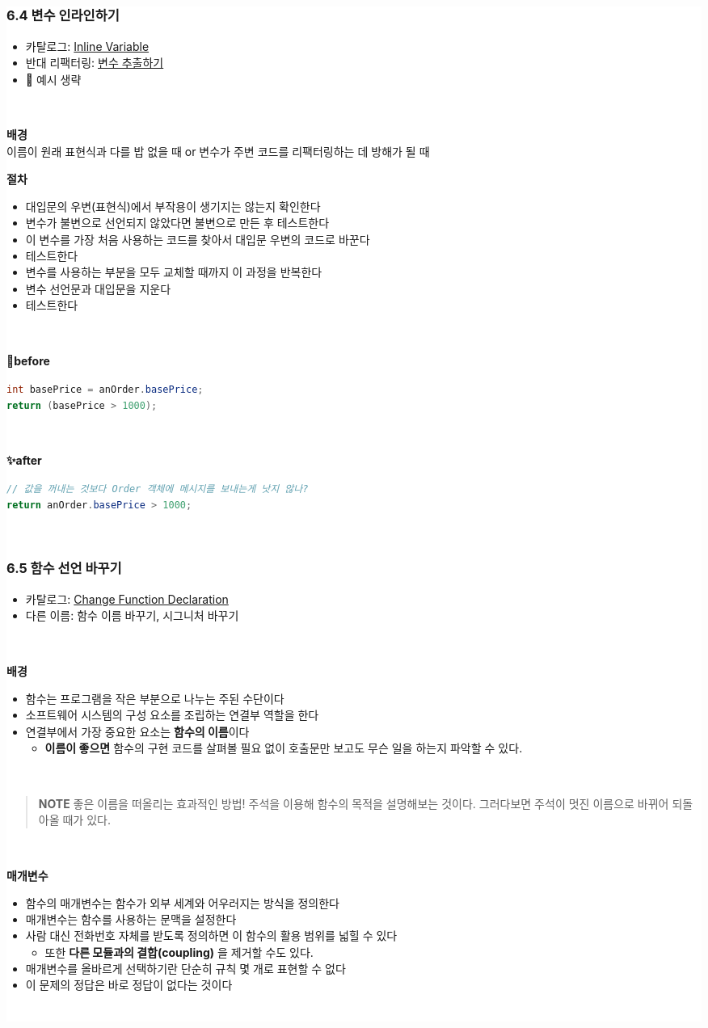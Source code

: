 ### 6.4 변수 인라인하기
- 카탈로그: [Inline Variable](https://refactoring.com/catalog/inlineVariable.html)
- 반대 리팩터링: [변수 추출하기](#63-변수-추출하기)
- 🙌 예시 생략
<br/>

**배경** <br/>
이름이 원래 표현식과 다를 밥 없을 때 or 변수가 주변 코드를 리팩터링하는 데 방해가 될 때
<br/>

**절차**
- 대입문의 우변(표현식)에서 부작용이 생기지는 않는지 확인한다
- 변수가 불변으로 선언되지 않았다면 불변으로 만든 후 테스트한다
- 이 변수를 가장 처음 사용하는 코드를 찾아서 대입문 우변의 코드로 바꾼다
- 테스트한다
- 변수를 사용하는 부분을 모두 교체할 때까지 이 과정을 반복한다
- 변수 선언문과 대입문을 지운다
- 테스트한다
<br/>

**💩before**
```java
int basePrice = anOrder.basePrice;
return (basePrice > 1000); 
```
<br/>

**✨after**
```java
// 값을 꺼내는 것보다 Order 객체에 메시지를 보내는게 낫지 않나?
return anOrder.basePrice > 1000; 
```
<br/>

### 6.5 함수 선언 바꾸기
- 카탈로그: [Change Function Declaration](https://refactoring.com/catalog/changeFunctionDeclaration.html)
- 다른 이름: 함수 이름 바꾸기, 시그니처 바꾸기
<br/>

**배경**
- 함수는 프로그램을 작은 부분으로 나누는 주된 수단이다
- 소프트웨어 시스템의 구성 요소를 조립하는 연결부 역할을 한다
- 연결부에서 가장 중요한 요소는 **함수의 이름**이다
  - **이름이 좋으면** 함수의 구현 코드를 살펴볼 필요 없이 호출문만 보고도 무슨 일을 하는지 파악할 수 있다.

<br/>

> **NOTE** 좋은 이름을 떠올리는 효과적인 방법!
> 주석을 이용해 함수의 목적을 설명해보는 것이다. 그러다보면 주석이 멋진 이름으로 바뀌어 되돌아올 때가 있다.

<br/>

**매개변수**
- 함수의 매개변수는 함수가 외부 세계와 어우러지는 방식을 정의한다
- 매개변수는 함수를 사용하는 문맥을 설정한다
- 사람 대신 전화번호 자체를 받도록 정의하면 이 함수의 활용 범위를 넓힐 수 있다
  - 또한 **다른 모듈과의 결합(coupling)** 을 제거할 수도 있다.
- 매개변수를 올바르게 선택하기란 단순히 규칙 몇 개로 표현할 수 없다
- 이 문제의 정답은 바로 정답이 없다는 것이다
<br/>
